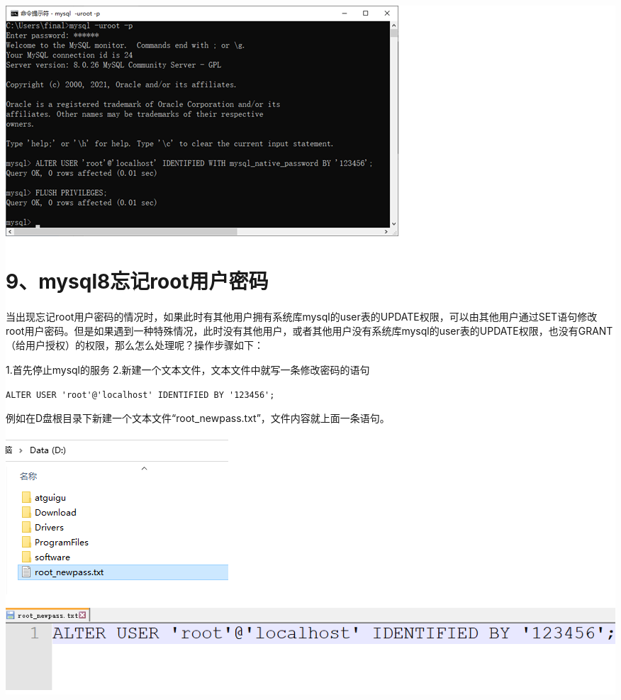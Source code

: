 ![image-20211127171046998](MySQL8.0_安装和使用文档.assets/image-20211127171046998.png)

# 9、mysql8忘记root用户密码

当出现忘记root用户密码的情况时，如果此时有其他用户拥有系统库mysql的user表的UPDATE权限，可以由其他用户通过SET语句修改root用户密码。但是如果遇到一种特殊情况，此时没有其他用户，或者其他用户没有系统库mysql的user表的UPDATE权限，也没有GRANT（给用户授权）的权限，那么怎么处理呢？操作步骤如下：

1.首先停止mysql的服务
2.新建一个文本文件，文本文件中就写一条修改密码的语句

```mysql
ALTER USER 'root'@'localhost' IDENTIFIED BY '123456';
```

例如在D盘根目录下新建一个文本文件“root_newpass.txt”，文件内容就上面一条语句。

![image-20211128193356182](MySQL8.0_安装和使用文档.assets/image-20211128193356182.png)

![image-20211128193420899](MySQL8.0_安装和使用文档.assets/image-20211128193420899.png)
